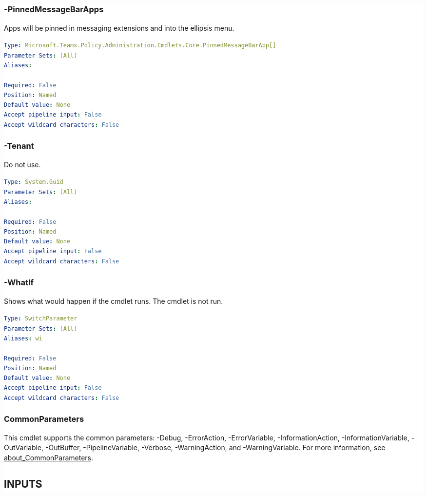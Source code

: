 ### -PinnedMessageBarApps
Apps will be pinned in messaging extensions and into the ellipsis menu.

```yaml
Type: Microsoft.Teams.Policy.Administration.Cmdlets.Core.PinnedMessageBarApp[]
Parameter Sets: (All)
Aliases:

Required: False
Position: Named
Default value: None
Accept pipeline input: False
Accept wildcard characters: False
```

### -Tenant
Do not use.

```yaml
Type: System.Guid
Parameter Sets: (All)
Aliases:

Required: False
Position: Named
Default value: None
Accept pipeline input: False
Accept wildcard characters: False
```

### -WhatIf
Shows what would happen if the cmdlet runs.
The cmdlet is not run.

```yaml
Type: SwitchParameter
Parameter Sets: (All)
Aliases: wi

Required: False
Position: Named
Default value: None
Accept pipeline input: False
Accept wildcard characters: False
```

### CommonParameters
This cmdlet supports the common parameters: -Debug, -ErrorAction, -ErrorVariable, -InformationAction, -InformationVariable, -OutVariable, -OutBuffer, -PipelineVariable, -Verbose, -WarningAction, and -WarningVariable. For more information, see [about_CommonParameters](https://go.microsoft.com/fwlink/?LinkID=113216).

## INPUTS

